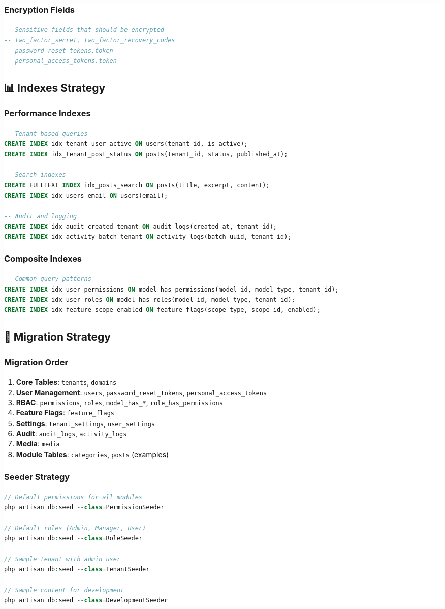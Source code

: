 ### **Encryption Fields**
```sql
-- Sensitive fields that should be encrypted
-- two_factor_secret, two_factor_recovery_codes
-- password_reset_tokens.token
-- personal_access_tokens.token
```

## 📊 Indexes Strategy

### **Performance Indexes**
```sql
-- Tenant-based queries
CREATE INDEX idx_tenant_user_active ON users(tenant_id, is_active);
CREATE INDEX idx_tenant_post_status ON posts(tenant_id, status, published_at);

-- Search indexes
CREATE FULLTEXT INDEX idx_posts_search ON posts(title, excerpt, content);
CREATE INDEX idx_users_email ON users(email);

-- Audit and logging
CREATE INDEX idx_audit_created_tenant ON audit_logs(created_at, tenant_id);
CREATE INDEX idx_activity_batch_tenant ON activity_logs(batch_uuid, tenant_id);
```

### **Composite Indexes**
```sql
-- Common query patterns
CREATE INDEX idx_user_permissions ON model_has_permissions(model_id, model_type, tenant_id);
CREATE INDEX idx_user_roles ON model_has_roles(model_id, model_type, tenant_id);
CREATE INDEX idx_feature_scope_enabled ON feature_flags(scope_type, scope_id, enabled);
```

## 🔄 Migration Strategy

### **Migration Order**
1. **Core Tables**: `tenants`, `domains`
2. **User Management**: `users`, `password_reset_tokens`, `personal_access_tokens`
3. **RBAC**: `permissions`, `roles`, `model_has_*`, `role_has_permissions`
4. **Feature Flags**: `feature_flags`
5. **Settings**: `tenant_settings`, `user_settings`
6. **Audit**: `audit_logs`, `activity_logs`
7. **Media**: `media`
8. **Module Tables**: `categories`, `posts` (examples)

### **Seeder Strategy**
```php
// Default permissions for all modules
php artisan db:seed --class=PermissionSeeder

// Default roles (Admin, Manager, User)
php artisan db:seed --class=RoleSeeder

// Sample tenant with admin user
php artisan db:seed --class=TenantSeeder

// Sample content for development
php artisan db:seed --class=DevelopmentSeeder
```

